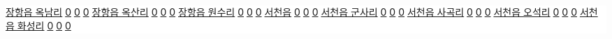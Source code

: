 
  <tr class="item">
    <td><a href="충청남도서천군장항읍옥남리">장항읍 옥남리</a></td>
    <td><a href="충청남도서천군장항읍옥남리">0</a></td>
    <td><a href="충청남도서천군장항읍옥남리">0</a></td>
    <td><a href="충청남도서천군장항읍옥남리">0</a></td>
  </tr>
    

  <tr class="item">
    <td><a href="충청남도서천군장항읍옥산리">장항읍 옥산리</a></td>
    <td><a href="충청남도서천군장항읍옥산리">0</a></td>
    <td><a href="충청남도서천군장항읍옥산리">0</a></td>
    <td><a href="충청남도서천군장항읍옥산리">0</a></td>
  </tr>
    

  <tr class="item">
    <td><a href="충청남도서천군장항읍원수리">장항읍 원수리</a></td>
    <td><a href="충청남도서천군장항읍원수리">0</a></td>
    <td><a href="충청남도서천군장항읍원수리">0</a></td>
    <td><a href="충청남도서천군장항읍원수리">0</a></td>
  </tr>
    

  <tr class="item">
    <td><a href="충청남도서천군서천읍">서천읍</a></td>
    <td><a href="충청남도서천군서천읍">0</a></td>
    <td><a href="충청남도서천군서천읍">0</a></td>
    <td><a href="충청남도서천군서천읍">0</a></td>
  </tr>
    

  <tr class="item">
    <td><a href="충청남도서천군서천읍군사리">서천읍 군사리</a></td>
    <td><a href="충청남도서천군서천읍군사리">0</a></td>
    <td><a href="충청남도서천군서천읍군사리">0</a></td>
    <td><a href="충청남도서천군서천읍군사리">0</a></td>
  </tr>
    

  <tr class="item">
    <td><a href="충청남도서천군서천읍사곡리">서천읍 사곡리</a></td>
    <td><a href="충청남도서천군서천읍사곡리">0</a></td>
    <td><a href="충청남도서천군서천읍사곡리">0</a></td>
    <td><a href="충청남도서천군서천읍사곡리">0</a></td>
  </tr>
    

  <tr class="item">
    <td><a href="충청남도서천군서천읍오석리">서천읍 오석리</a></td>
    <td><a href="충청남도서천군서천읍오석리">0</a></td>
    <td><a href="충청남도서천군서천읍오석리">0</a></td>
    <td><a href="충청남도서천군서천읍오석리">0</a></td>
  </tr>
    

  <tr class="item">
    <td><a href="충청남도서천군서천읍화성리">서천읍 화성리</a></td>
    <td><a href="충청남도서천군서천읍화성리">0</a></td>
    <td><a href="충청남도서천군서천읍화성리">0</a></td>
    <td><a href="충청남도서천군서천읍화성리">0</a></td>
  </tr>
    
